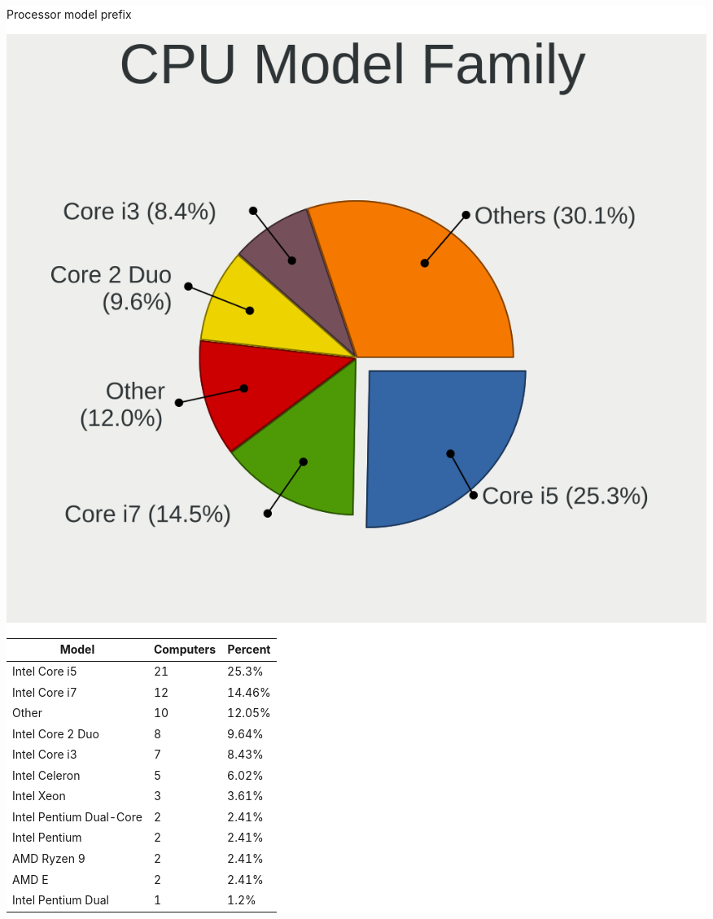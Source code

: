 Processor model prefix

![CPU Model Family](./images/pie_chart/cpu_family.svg)


| Model                   | Computers | Percent |
|-------------------------|-----------|---------|
| Intel Core i5           | 21        | 25.3%   |
| Intel Core i7           | 12        | 14.46%  |
| Other                   | 10        | 12.05%  |
| Intel Core 2 Duo        | 8         | 9.64%   |
| Intel Core i3           | 7         | 8.43%   |
| Intel Celeron           | 5         | 6.02%   |
| Intel Xeon              | 3         | 3.61%   |
| Intel Pentium Dual-Core | 2         | 2.41%   |
| Intel Pentium           | 2         | 2.41%   |
| AMD Ryzen 9             | 2         | 2.41%   |
| AMD E                   | 2         | 2.41%   |
| Intel Pentium Dual      | 1         | 1.2%    |